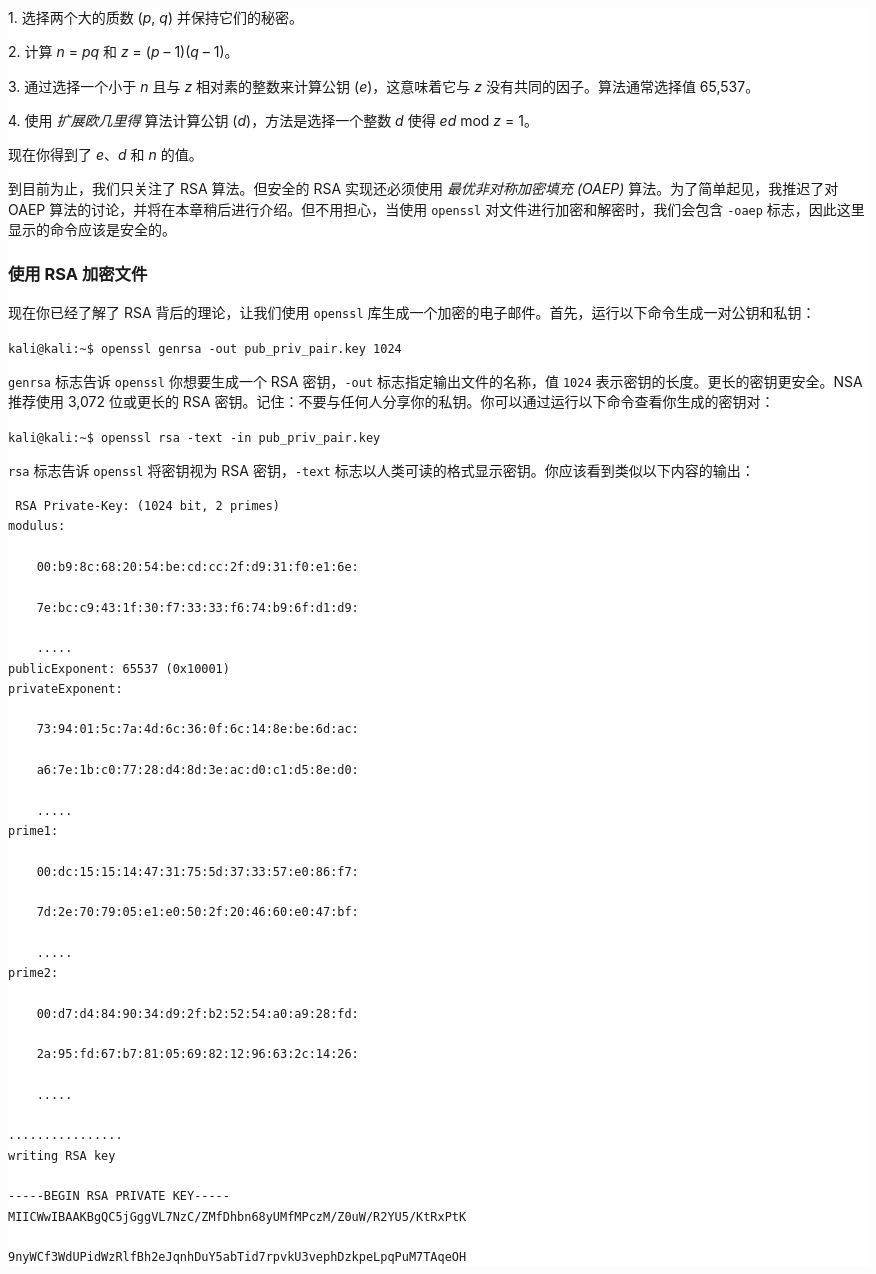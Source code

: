 1\. 选择两个大的质数 (*p*, *q*) 并保持它们的秘密。

2\. 计算 *n* = *pq* 和 *z* = (*p* – 1)(*q* – 1)。

3\. 通过选择一个小于 *n* 且与 *z* 相对素的整数来计算公钥 (*e*)，这意味着它与 *z* 没有共同的因子。算法通常选择值 65,537。

4\. 使用 *扩展欧几里得* 算法计算公钥 (*d*)，方法是选择一个整数 *d* 使得 *ed* mod *z* = 1。

现在你得到了 *e*、*d* 和 *n* 的值。

到目前为止，我们只关注了 RSA 算法。但安全的 RSA 实现还必须使用 *最优非对称加密填充 (OAEP)* 算法。为了简单起见，我推迟了对 OAEP 算法的讨论，并将在本章稍后进行介绍。但不用担心，当使用 `openssl` 对文件进行加密和解密时，我们会包含 `-oaep` 标志，因此这里显示的命令应该是安全的。

### **使用 RSA 加密文件**

现在你已经了解了 RSA 背后的理论，让我们使用 `openssl` 库生成一个加密的电子邮件。首先，运行以下命令生成一对公钥和私钥：

```
kali@kali:~$ openssl genrsa -out pub_priv_pair.key 1024
```

`genrsa` 标志告诉 `openssl` 你想要生成一个 RSA 密钥，`-out` 标志指定输出文件的名称，值 `1024` 表示密钥的长度。更长的密钥更安全。NSA 推荐使用 3,072 位或更长的 RSA 密钥。记住：不要与任何人分享你的私钥。你可以通过运行以下命令查看你生成的密钥对：

```
kali@kali:~$ openssl rsa -text -in pub_priv_pair.key
```

`rsa` 标志告诉 `openssl` 将密钥视为 RSA 密钥，`-text` 标志以人类可读的格式显示密钥。你应该看到类似以下内容的输出：

```
 RSA Private-Key: (1024 bit, 2 primes)
modulus:

    00:b9:8c:68:20:54:be:cd:cc:2f:d9:31:f0:e1:6e:

    7e:bc:c9:43:1f:30:f7:33:33:f6:74:b9:6f:d1:d9:

    .....
publicExponent: 65537 (0x10001)
privateExponent:

    73:94:01:5c:7a:4d:6c:36:0f:6c:14:8e:be:6d:ac:

    a6:7e:1b:c0:77:28:d4:8d:3e:ac:d0:c1:d5:8e:d0:

    .....
prime1:

    00:dc:15:15:14:47:31:75:5d:37:33:57:e0:86:f7:

    7d:2e:70:79:05:e1:e0:50:2f:20:46:60:e0:47:bf:

    .....
prime2:

    00:d7:d4:84:90:34:d9:2f:b2:52:54:a0:a9:28:fd:

    2a:95:fd:67:b7:81:05:69:82:12:96:63:2c:14:26:

    .....

................
writing RSA key

-----BEGIN RSA PRIVATE KEY-----
MIICWwIBAAKBgQC5jGggVL7NzC/ZMfDhbn68yUMfMPczM/Z0uW/R2YU5/KtRxPtK

9nyWCf3WdUPidWzRlfBh2eJqnhDuY5abTid7rpvkU3vephDzkpeLpqPuM7TAqeOH
```